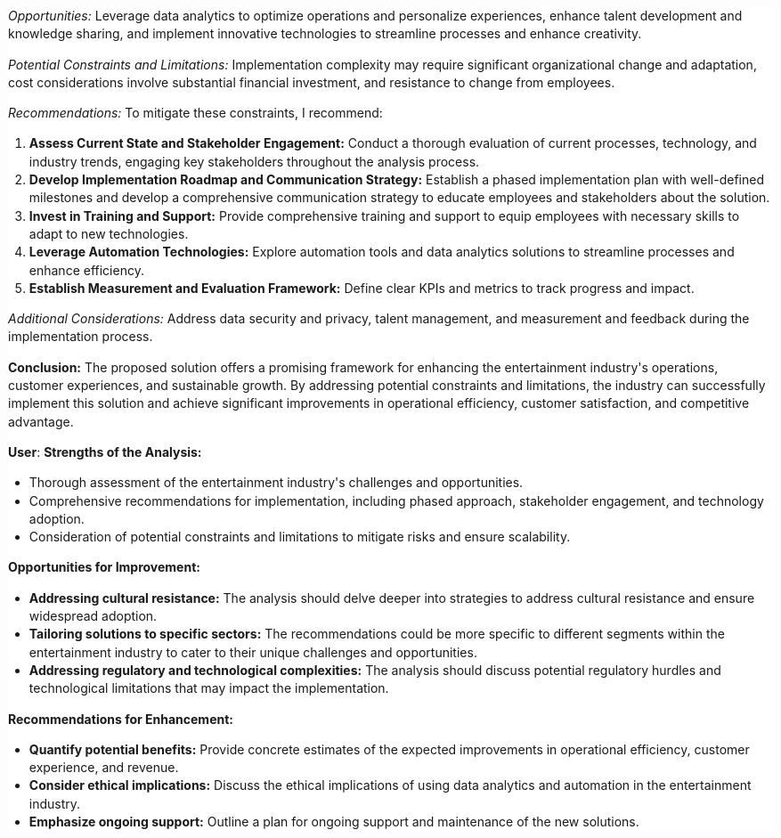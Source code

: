 *Opportunities:* Leverage data analytics to optimize operations and personalize experiences, enhance talent development and knowledge sharing, and implement innovative technologies to streamline processes and enhance creativity.

*Potential Constraints and Limitations:* Implementation complexity may require significant organizational change and adaptation, cost considerations involve substantial financial investment, and resistance to change from employees.

*Recommendations:* To mitigate these constraints, I recommend:

1. **Assess Current State and Stakeholder Engagement:** Conduct a thorough evaluation of current processes, technology, and industry trends, engaging key stakeholders throughout the analysis process.
2. **Develop Implementation Roadmap and Communication Strategy:** Establish a phased implementation plan with well-defined milestones and develop a comprehensive communication strategy to educate employees and stakeholders about the solution.
3. **Invest in Training and Support:** Provide comprehensive training and support to equip employees with necessary skills to adapt to new technologies.
4. **Leverage Automation Technologies:** Explore automation tools and data analytics solutions to streamline processes and enhance efficiency.
5. **Establish Measurement and Evaluation Framework:** Define clear KPIs and metrics to track progress and impact.

*Additional Considerations:* Address data security and privacy, talent management, and measurement and feedback during the implementation process.

**Conclusion:** The proposed solution offers a promising framework for enhancing the entertainment industry's operations, customer experiences, and sustainable growth. By addressing potential constraints and limitations, the industry can successfully implement this solution and achieve significant improvements in operational efficiency, customer satisfaction, and competitive advantage.

**User**: **Strengths of the Analysis:**

* Thorough assessment of the entertainment industry's challenges and opportunities.
* Comprehensive recommendations for implementation, including phased approach, stakeholder engagement, and technology adoption.
* Consideration of potential constraints and limitations to mitigate risks and ensure scalability.

**Opportunities for Improvement:**

* **Addressing cultural resistance:** The analysis should delve deeper into strategies to address cultural resistance and ensure widespread adoption.
* **Tailoring solutions to specific sectors:** The recommendations could be more specific to different segments within the entertainment industry to cater to their unique challenges and opportunities.
* **Addressing regulatory and technological complexities:** The analysis should discuss potential regulatory hurdles and technological limitations that may impact the implementation.

**Recommendations for Enhancement:**

* **Quantify potential benefits:** Provide concrete estimates of the expected improvements in operational efficiency, customer experience, and revenue.
* **Consider ethical implications:** Discuss the ethical implications of using data analytics and automation in the entertainment industry.
* **Emphasize ongoing support:** Outline a plan for ongoing support and maintenance of the new solutions.
